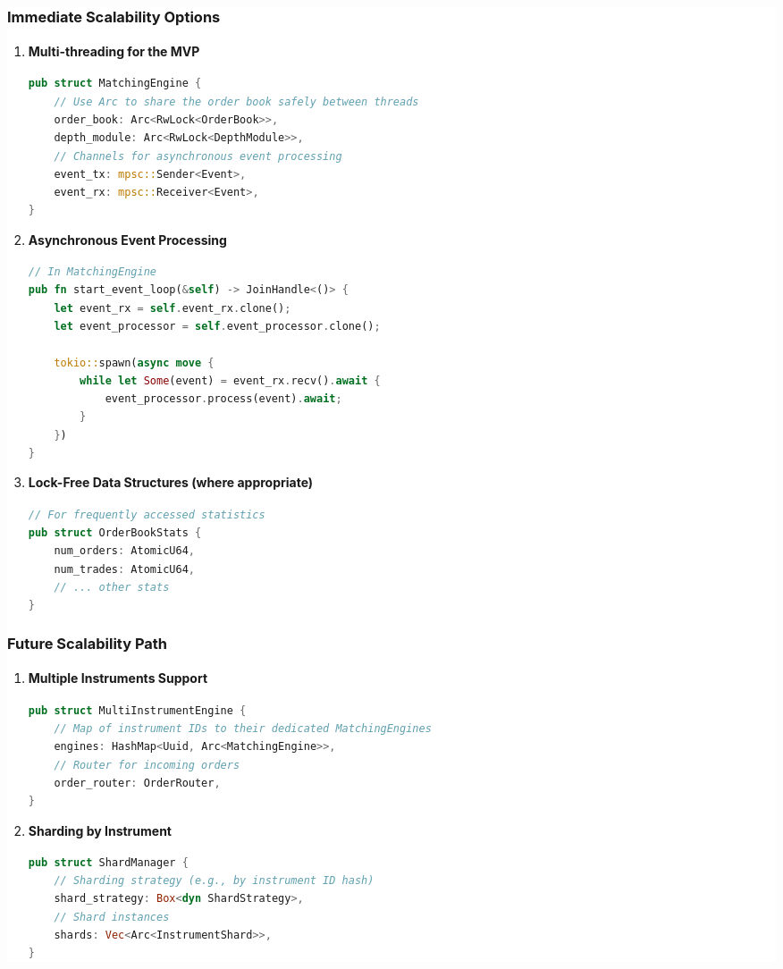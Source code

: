 ### Immediate Scalability Options

1. **Multi-threading for the MVP**
   ```rust
   pub struct MatchingEngine {
       // Use Arc to share the order book safely between threads
       order_book: Arc<RwLock<OrderBook>>,
       depth_module: Arc<RwLock<DepthModule>>,
       // Channels for asynchronous event processing
       event_tx: mpsc::Sender<Event>,
       event_rx: mpsc::Receiver<Event>,
   }
   ```

2. **Asynchronous Event Processing**
   ```rust
   // In MatchingEngine
   pub fn start_event_loop(&self) -> JoinHandle<()> {
       let event_rx = self.event_rx.clone();
       let event_processor = self.event_processor.clone();
       
       tokio::spawn(async move {
           while let Some(event) = event_rx.recv().await {
               event_processor.process(event).await;
           }
       })
   }
   ```

3. **Lock-Free Data Structures (where appropriate)**
   ```rust
   // For frequently accessed statistics
   pub struct OrderBookStats {
       num_orders: AtomicU64,
       num_trades: AtomicU64,
       // ... other stats
   }
   ```

### Future Scalability Path

1. **Multiple Instruments Support**
   ```rust
   pub struct MultiInstrumentEngine {
       // Map of instrument IDs to their dedicated MatchingEngines
       engines: HashMap<Uuid, Arc<MatchingEngine>>,
       // Router for incoming orders
       order_router: OrderRouter,
   }
   ```

2. **Sharding by Instrument**
   ```rust
   pub struct ShardManager {
       // Sharding strategy (e.g., by instrument ID hash)
       shard_strategy: Box<dyn ShardStrategy>,
       // Shard instances
       shards: Vec<Arc<InstrumentShard>>,
   }
   ```

